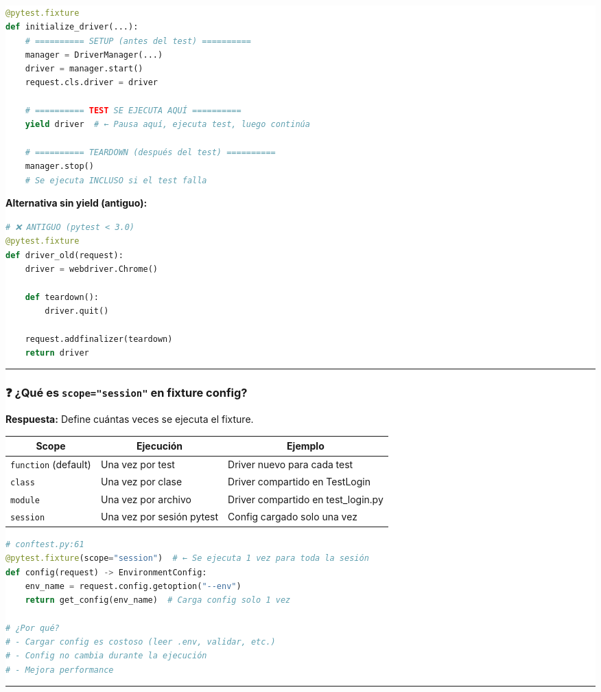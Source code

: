 ```python
@pytest.fixture
def initialize_driver(...):
    # ========== SETUP (antes del test) ==========
    manager = DriverManager(...)
    driver = manager.start()
    request.cls.driver = driver

    # ========== TEST SE EJECUTA AQUÍ ==========
    yield driver  # ← Pausa aquí, ejecuta test, luego continúa

    # ========== TEARDOWN (después del test) ==========
    manager.stop()
    # Se ejecuta INCLUSO si el test falla
```

**Alternativa sin yield (antiguo):**

```python
# ❌ ANTIGUO (pytest < 3.0)
@pytest.fixture
def driver_old(request):
    driver = webdriver.Chrome()

    def teardown():
        driver.quit()

    request.addfinalizer(teardown)
    return driver
```

---

### ❓ ¿Qué es `scope="session"` en fixture config?

**Respuesta:** Define cuántas veces se ejecuta el fixture.

| Scope | Ejecución | Ejemplo |
|-------|-----------|---------|
| `function` (default) | Una vez por test | Driver nuevo para cada test |
| `class` | Una vez por clase | Driver compartido en TestLogin |
| `module` | Una vez por archivo | Driver compartido en test_login.py |
| `session` | Una vez por sesión pytest | Config cargado solo una vez |

```python
# conftest.py:61
@pytest.fixture(scope="session")  # ← Se ejecuta 1 vez para toda la sesión
def config(request) -> EnvironmentConfig:
    env_name = request.config.getoption("--env")
    return get_config(env_name)  # Carga config solo 1 vez

# ¿Por qué?
# - Cargar config es costoso (leer .env, validar, etc.)
# - Config no cambia durante la ejecución
# - Mejora performance
```

---